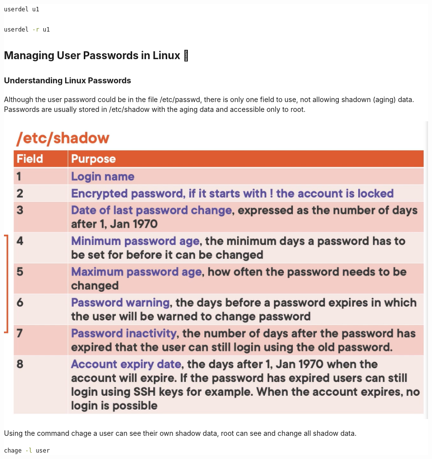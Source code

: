 ```bash
userdel u1

userdel -r u1 
```

## Managing User Passwords in Linux 📝

### Understanding Linux Passwords

Although the user password could be in the file /etc/passwd, there is only one field to use, not allowing shadown (aging) data. Passwords are usually stored in /etc/shadow with the aging data and accessible only to root.

![shadow](img/shadow.png)

Using the command chage a user can see their own shadow data, root can see and change all shadow data.

```bash
chage -l user 
```
